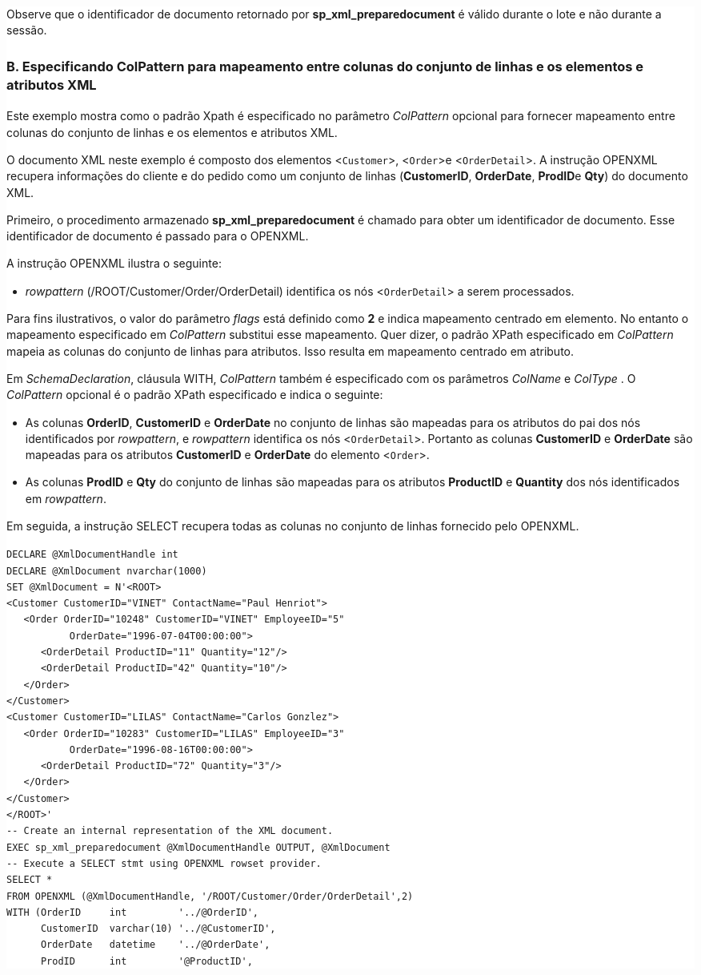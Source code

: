  Observe que o identificador de documento retornado por **sp_xml_preparedocument** é válido durante o lote e não durante a sessão.  
  
### <a name="b-specifying-colpattern-for-mapping-between-rowset-columns-and-the-xml-attributes-and-elements"></a>B. Especificando ColPattern para mapeamento entre colunas do conjunto de linhas e os elementos e atributos XML  
 Este exemplo mostra como o padrão Xpath é especificado no parâmetro *ColPattern* opcional para fornecer mapeamento entre colunas do conjunto de linhas e os elementos e atributos XML.  
  
 O documento XML neste exemplo é composto dos elementos <`Customer`>, <`Order`>e <`OrderDetail`>. A instrução OPENXML recupera informações do cliente e do pedido como um conjunto de linhas (**CustomerID**, **OrderDate**, **ProdID**e **Qty**) do documento XML.  
  
 Primeiro, o procedimento armazenado **sp_xml_preparedocument** é chamado para obter um identificador de documento. Esse identificador de documento é passado para o OPENXML.  
  
 A instrução OPENXML ilustra o seguinte:  
  
-   *rowpattern* (/ROOT/Customer/Order/OrderDetail) identifica os nós <`OrderDetail`> a serem processados.  
  
 Para fins ilustrativos, o valor do parâmetro *flags* está definido como **2** e indica mapeamento centrado em elemento. No entanto o mapeamento especificado em *ColPattern* substitui esse mapeamento. Quer dizer, o padrão XPath especificado em *ColPattern* mapeia as colunas do conjunto de linhas para atributos. Isso resulta em mapeamento centrado em atributo.  
  
 Em *SchemaDeclaration*, cláusula WITH, *ColPattern* também é especificado com os parâmetros *ColName* e *ColType* . O *ColPattern* opcional é o padrão XPath especificado e indica o seguinte:  
  
-   As colunas **OrderID**, **CustomerID** e **OrderDate** no conjunto de linhas são mapeadas para os atributos do pai dos nós identificados por *rowpattern*, e *rowpattern* identifica os nós <`OrderDetail`>. Portanto as colunas **CustomerID** e **OrderDate** são mapeadas para os atributos **CustomerID** e **OrderDate** do elemento <`Order`>.  
  
-   As colunas **ProdID** e **Qty** do conjunto de linhas são mapeadas para os atributos **ProductID** e **Quantity** dos nós identificados em *rowpattern*.  
  
 Em seguida, a instrução SELECT recupera todas as colunas no conjunto de linhas fornecido pelo OPENXML.  
  
```  
DECLARE @XmlDocumentHandle int  
DECLARE @XmlDocument nvarchar(1000)  
SET @XmlDocument = N'<ROOT>  
<Customer CustomerID="VINET" ContactName="Paul Henriot">  
   <Order OrderID="10248" CustomerID="VINET" EmployeeID="5"   
           OrderDate="1996-07-04T00:00:00">  
      <OrderDetail ProductID="11" Quantity="12"/>  
      <OrderDetail ProductID="42" Quantity="10"/>  
   </Order>  
</Customer>  
<Customer CustomerID="LILAS" ContactName="Carlos Gonzlez">  
   <Order OrderID="10283" CustomerID="LILAS" EmployeeID="3"   
           OrderDate="1996-08-16T00:00:00">  
      <OrderDetail ProductID="72" Quantity="3"/>  
   </Order>  
</Customer>  
</ROOT>'  
-- Create an internal representation of the XML document.  
EXEC sp_xml_preparedocument @XmlDocumentHandle OUTPUT, @XmlDocument  
-- Execute a SELECT stmt using OPENXML rowset provider.  
SELECT *  
FROM OPENXML (@XmlDocumentHandle, '/ROOT/Customer/Order/OrderDetail',2)  
WITH (OrderID     int         '../@OrderID',  
      CustomerID  varchar(10) '../@CustomerID',  
      OrderDate   datetime    '../@OrderDate',  
      ProdID      int         '@ProductID',  
```